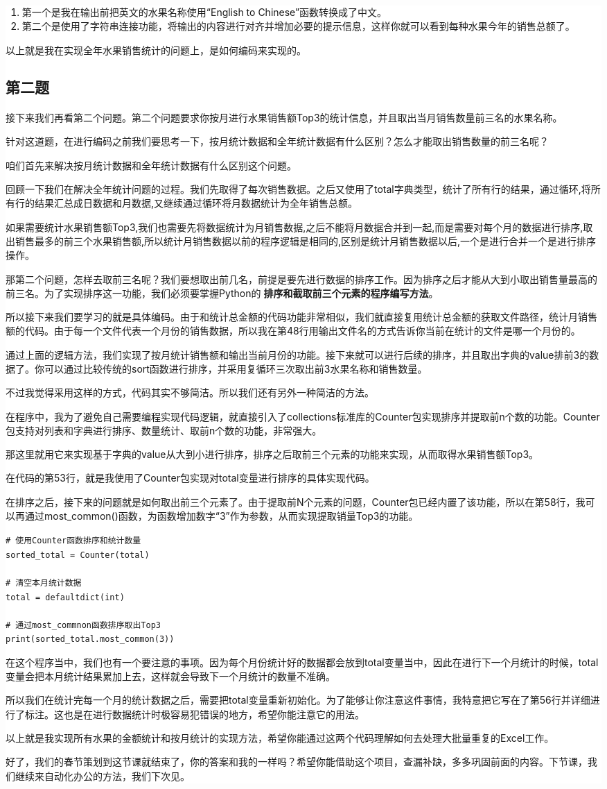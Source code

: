 1. 第一个是我在输出前把英文的水果名称使用“English to Chinese”函数转换成了中文。
2. 第二个是使用了字符串连接功能，将输出的内容进行对齐并增加必要的提示信息，这样你就可以看到每种水果今年的销售总额了。

以上就是我在实现全年水果销售统计的问题上，是如何编码来实现的。

## 第二题

接下来我们再看第二个问题。第二个问题要求你按月进行水果销售额Top3的统计信息，并且取出当月销售数量前三名的水果名称。

针对这道题，在进行编码之前我们要思考一下，按月统计数据和全年统计数据有什么区别？怎么才能取出销售数量的前三名呢？

咱们首先来解决按月统计数据和全年统计数据有什么区别这个问题。

回顾一下我们在解决全年统计问题的过程。我们先取得了每次销售数据。之后又使用了total字典类型，统计了所有行的结果，通过循环,将所有行的结果汇总成日数据和月数据,又继续通过循环将月数据统计为全年销售总额。

如果需要统计水果销售额Top3,我们也需要先将数据统计为月销售数据,之后不能将月数据合并到一起,而是需要对每个月的数据进行排序,取出销售最多的前三个水果销售额,所以统计月销售数据以前的程序逻辑是相同的,区别是统计月销售数据以后,一个是进行合并一个是进行排序操作。

那第二个问题，怎样去取前三名呢？我们要想取出前几名，前提是要先进行数据的排序工作。因为排序之后才能从大到小取出销售量最高的前三名。为了实现排序这一功能，我们必须要掌握Python的 **排序和截取前三个元素的程序编写方法**。

所以接下来我们要学习的就是具体编码。由于和统计总金额的代码功能非常相似，我们就直接复用统计总金额的获取文件路径，统计月销售额的代码。由于每一个文件代表一个月份的销售数据，所以我在第48行用输出文件名的方式告诉你当前在统计的文件是哪一个月份的。

通过上面的逻辑方法，我们实现了按月统计销售额和输出当前月份的功能。接下来就可以进行后续的排序，并且取出字典的value排前3的数据了。你可以通过比较传统的sort函数进行排序，并采用复循环三次取出前3水果名称和销售数量。

不过我觉得采用这样的方式，代码其实不够简洁。所以我们还有另外一种简洁的方法。

在程序中，我为了避免自己需要编程实现代码逻辑，就直接引入了collections标准库的Counter包实现排序并提取前n个数的功能。Counter包支持对列表和字典进行排序、数量统计、取前n个数的功能，非常强大。

那这里就用它来实现基于字典的value从大到小进行排序，排序之后取前三个元素的功能来实现，从而取得水果销售额Top3。

在代码的第53行，就是我使用了Counter包实现对total变量进行排序的具体实现代码。

在排序之后，接下来的问题就是如何取出前三个元素了。由于提取前N个元素的问题，Counter包已经内置了该功能，所以在第58行，我可以再通过most\_common()函数，为函数增加数字“3”作为参数，从而实现提取销量Top3的功能。

```
# 使用Counter函数排序和统计数量
sorted_total = Counter(total)

# 清空本月统计数据
total = defaultdict(int)

# 通过most_commnon函数排序取出Top3
print(sorted_total.most_common(3))

```

在这个程序当中，我们也有一个要注意的事项。因为每个月份统计好的数据都会放到total变量当中，因此在进行下一个月统计的时候，total变量会把本月统计结果累加上去，这样就会导致下一个月统计的数量不准确。

所以我们在统计完每一个月的统计数据之后，需要把total变量重新初始化。为了能够让你注意这件事情，我特意把它写在了第56行并详细进行了标注。这也是在进行数据统计时极容易犯错误的地方，希望你能注意它的用法。

以上就是我实现所有水果的金额统计和按月统计的实现方法，希望你能通过这两个代码理解如何去处理大批量重复的Excel工作。

好了，我们的春节策划到这节课就结束了，你的答案和我的一样吗？希望你能借助这个项目，查漏补缺，多多巩固前面的内容。下节课，我们继续来自动化办公的方法，我们下次见。